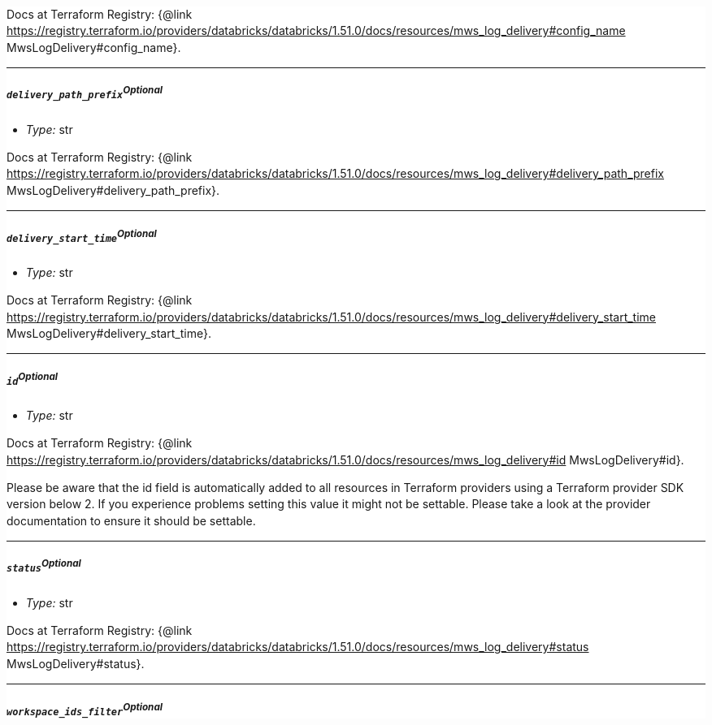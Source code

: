 Docs at Terraform Registry: {@link https://registry.terraform.io/providers/databricks/databricks/1.51.0/docs/resources/mws_log_delivery#config_name MwsLogDelivery#config_name}.

---

##### `delivery_path_prefix`<sup>Optional</sup> <a name="delivery_path_prefix" id="@cdktf/provider-databricks.mwsLogDelivery.MwsLogDelivery.Initializer.parameter.deliveryPathPrefix"></a>

- *Type:* str

Docs at Terraform Registry: {@link https://registry.terraform.io/providers/databricks/databricks/1.51.0/docs/resources/mws_log_delivery#delivery_path_prefix MwsLogDelivery#delivery_path_prefix}.

---

##### `delivery_start_time`<sup>Optional</sup> <a name="delivery_start_time" id="@cdktf/provider-databricks.mwsLogDelivery.MwsLogDelivery.Initializer.parameter.deliveryStartTime"></a>

- *Type:* str

Docs at Terraform Registry: {@link https://registry.terraform.io/providers/databricks/databricks/1.51.0/docs/resources/mws_log_delivery#delivery_start_time MwsLogDelivery#delivery_start_time}.

---

##### `id`<sup>Optional</sup> <a name="id" id="@cdktf/provider-databricks.mwsLogDelivery.MwsLogDelivery.Initializer.parameter.id"></a>

- *Type:* str

Docs at Terraform Registry: {@link https://registry.terraform.io/providers/databricks/databricks/1.51.0/docs/resources/mws_log_delivery#id MwsLogDelivery#id}.

Please be aware that the id field is automatically added to all resources in Terraform providers using a Terraform provider SDK version below 2.
If you experience problems setting this value it might not be settable. Please take a look at the provider documentation to ensure it should be settable.

---

##### `status`<sup>Optional</sup> <a name="status" id="@cdktf/provider-databricks.mwsLogDelivery.MwsLogDelivery.Initializer.parameter.status"></a>

- *Type:* str

Docs at Terraform Registry: {@link https://registry.terraform.io/providers/databricks/databricks/1.51.0/docs/resources/mws_log_delivery#status MwsLogDelivery#status}.

---

##### `workspace_ids_filter`<sup>Optional</sup> <a name="workspace_ids_filter" id="@cdktf/provider-databricks.mwsLogDelivery.MwsLogDelivery.Initializer.parameter.workspaceIdsFilter"></a>
